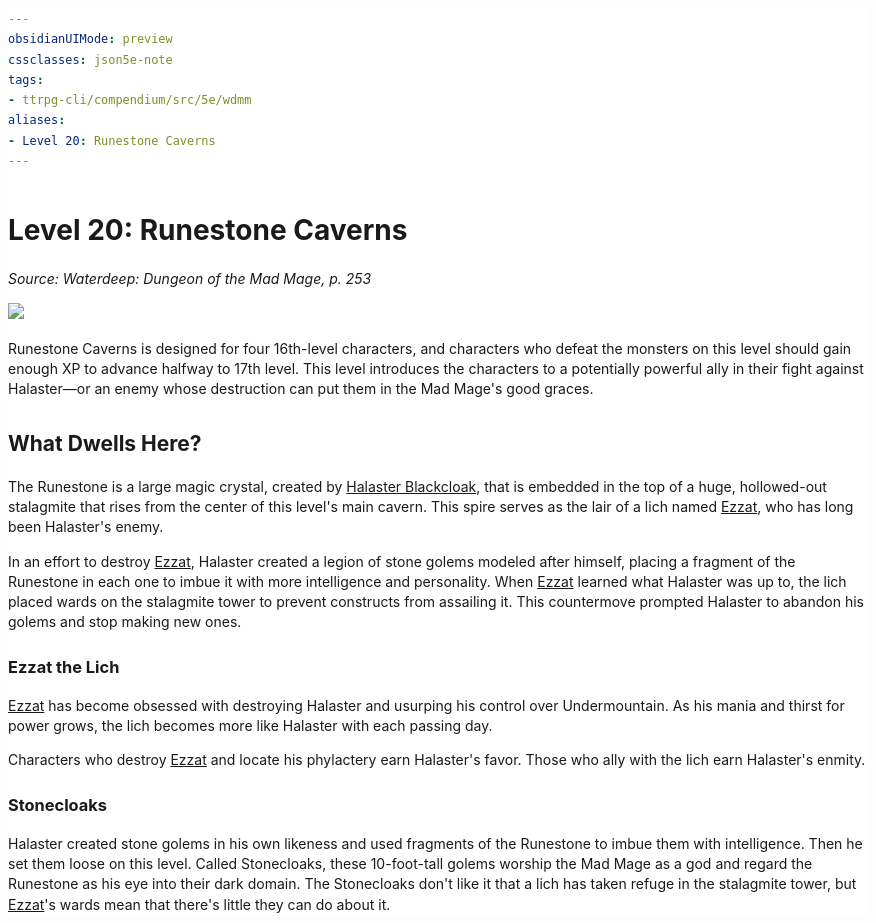```yaml
---
obsidianUIMode: preview
cssclasses: json5e-note
tags:
- ttrpg-cli/compendium/src/5e/wdmm
aliases:
- Level 20: Runestone Caverns
---
```

# Level 20: Runestone Caverns
*Source: Waterdeep: Dungeon of the Mad Mage, p. 253* 

![](/3-Mechanics/CLI/Compendium/adventures/waterdeep-dungeon-of-the-mad-mage/img/065-20-01.webp#center)

Runestone Caverns is designed for four 16th-level characters, and characters who defeat the monsters on this level should gain enough XP to advance halfway to 17th level. This level introduces the characters to a potentially powerful ally in their fight against Halaster—or an enemy whose destruction can put them in the Mad Mage's good graces.

## What Dwells Here?

The Runestone is a large magic crystal, created by [Halaster Blackcloak](/3-Mechanics/CLI/Compendium/bestiary/npc/halaster-blackcloak-wdmm.md), that is embedded in the top of a huge, hollowed-out stalagmite that rises from the center of this level's main cavern. This spire serves as the lair of a lich named [Ezzat](/3-Mechanics/CLI/Compendium/bestiary/npc/ezzat-wdmm.md), who has long been Halaster's enemy.

In an effort to destroy [Ezzat](/3-Mechanics/CLI/Compendium/bestiary/npc/ezzat-wdmm.md), Halaster created a legion of stone golems modeled after himself, placing a fragment of the Runestone in each one to imbue it with more intelligence and personality. When [Ezzat](/3-Mechanics/CLI/Compendium/bestiary/npc/ezzat-wdmm.md) learned what Halaster was up to, the lich placed wards on the stalagmite tower to prevent constructs from assailing it. This countermove prompted Halaster to abandon his golems and stop making new ones.

### Ezzat the Lich

[Ezzat](/3-Mechanics/CLI/Compendium/bestiary/npc/ezzat-wdmm.md) has become obsessed with destroying Halaster and usurping his control over Undermountain. As his mania and thirst for power grows, the lich becomes more like Halaster with each passing day.

Characters who destroy [Ezzat](/3-Mechanics/CLI/Compendium/bestiary/npc/ezzat-wdmm.md) and locate his phylactery earn Halaster's favor. Those who ally with the lich earn Halaster's enmity.

### Stonecloaks

Halaster created stone golems in his own likeness and used fragments of the Runestone to imbue them with intelligence. Then he set them loose on this level. Called Stonecloaks, these 10-foot-tall golems worship the Mad Mage as a god and regard the Runestone as his eye into their dark domain. The Stonecloaks don't like it that a lich has taken refuge in the stalagmite tower, but [Ezzat](/3-Mechanics/CLI/Compendium/bestiary/npc/ezzat-wdmm.md)'s wards mean that there's little they can do about it.
